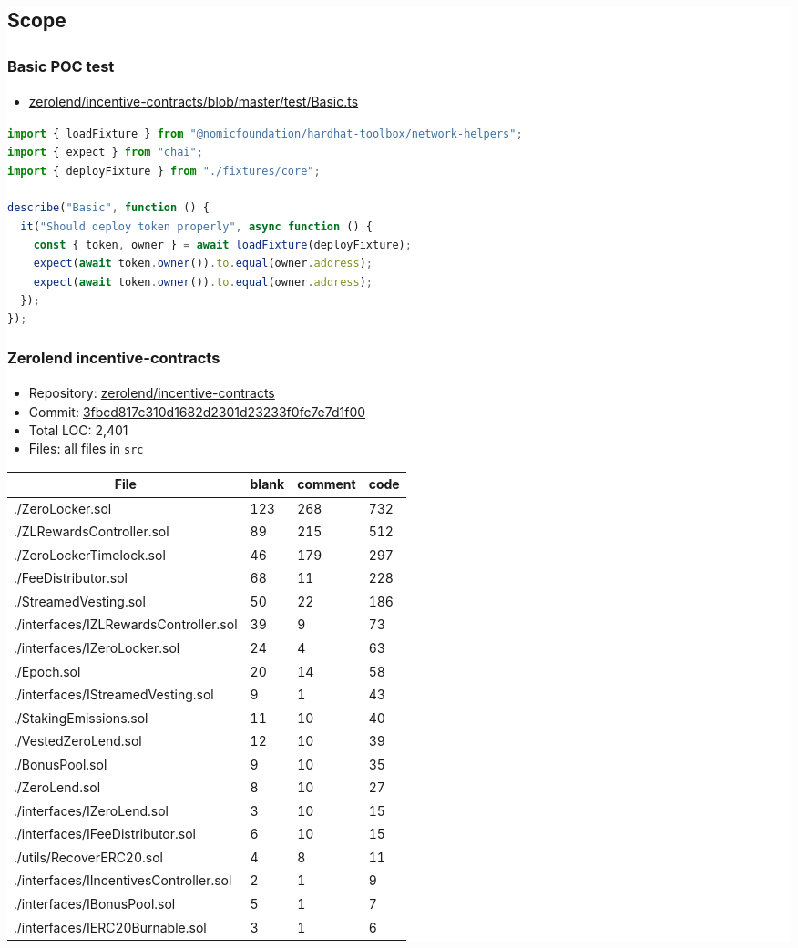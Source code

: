 ## Scope

### Basic POC test

* [zerolend/incentive-contracts/blob/master/test/Basic.ts](https://github.com/zerolend/incentive-contracts/blob/master/test/Basic.ts)

```ts
import { loadFixture } from "@nomicfoundation/hardhat-toolbox/network-helpers";
import { expect } from "chai";
import { deployFixture } from "./fixtures/core";

describe("Basic", function () {
  it("Should deploy token properly", async function () {
    const { token, owner } = await loadFixture(deployFixture);
    expect(await token.owner()).to.equal(owner.address);
    expect(await token.owner()).to.equal(owner.address);
  });
});

```

### Zerolend incentive-contracts

* Repository: [zerolend/incentive-contracts](https://github.com/zerolend/incentive-contracts)
* Commit: [3fbcd817c310d1682d2301d23233f0fc7e7d1f00](https://github.com/zerolend/incentive-contracts/tree/3fbcd817c310d1682d2301d23233f0fc7e7d1f00)
* Total LOC: 2,401
* Files: all files in `src`

| File                                   | blank | comment | code |
| -------------------------------------- | ----- | ------- | ---- |
| ./ZeroLocker.sol                       | 123   | 268     | 732  |
| ./ZLRewardsController.sol              | 89    | 215     | 512  |
| ./ZeroLockerTimelock.sol               | 46    | 179     | 297  |
| ./FeeDistributor.sol                   | 68    | 11      | 228  |
| ./StreamedVesting.sol                  | 50    | 22      | 186  |
| ./interfaces/IZLRewardsController.sol  | 39    | 9       | 73   |
| ./interfaces/IZeroLocker.sol           | 24    | 4       | 63   |
| ./Epoch.sol                            | 20    | 14      | 58   |
| ./interfaces/IStreamedVesting.sol      | 9     | 1       | 43   |
| ./StakingEmissions.sol                 | 11    | 10      | 40   |
| ./VestedZeroLend.sol                   | 12    | 10      | 39   |
| ./BonusPool.sol                        | 9     | 10      | 35   |
| ./ZeroLend.sol                         | 8     | 10      | 27   |
| ./interfaces/IZeroLend.sol             | 3     | 10      | 15   |
| ./interfaces/IFeeDistributor.sol       | 6     | 10      | 15   |
| ./utils/RecoverERC20.sol               | 4     | 8       | 11   |
| ./interfaces/IIncentivesController.sol | 2     | 1       | 9    |
| ./interfaces/IBonusPool.sol            | 5     | 1       | 7    |
| ./interfaces/IERC20Burnable.sol        | 3     | 1       | 6    |